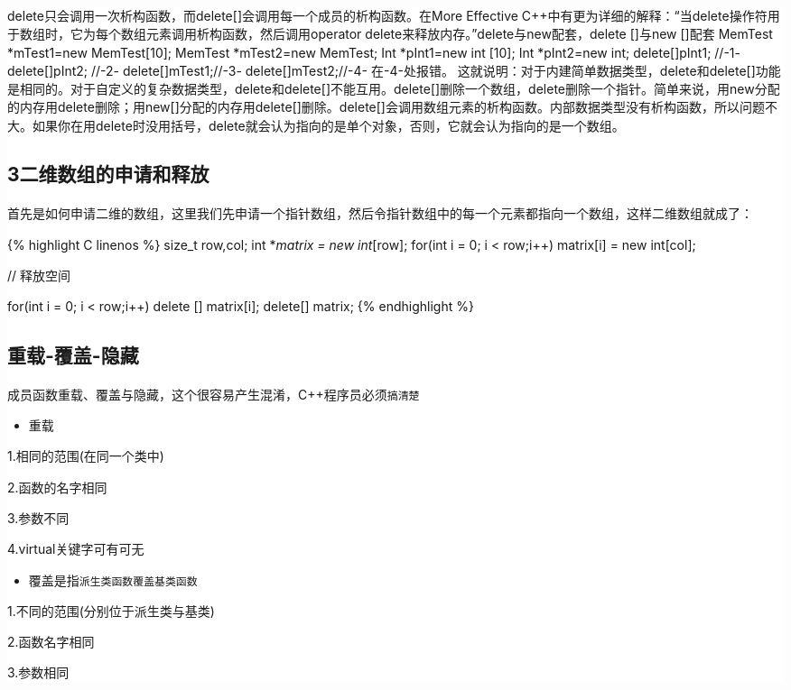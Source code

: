 delete只会调用一次析构函数，而delete[]会调用每一个成员的析构函数。在More Effective
C++中有更为详细的解释：“当delete操作符用于数组时，它为每个数组元素调用析构函数，然后调用operator delete来释放内存。”delete与new配套，delete []与new []配套
MemTest *mTest1=new MemTest[10];
MemTest *mTest2=new MemTest;
Int *pInt1=new int [10];
Int *pInt2=new int;
delete[]pInt1; //-1-
delete[]pInt2; //-2-
delete[]mTest1;//-3-
delete[]mTest2;//-4-
在-4-处报错。
这就说明：对于内建简单数据类型，delete和delete[]功能是相同的。对于自定义的复杂数据类型，delete和delete[]不能互用。delete[]删除一个数组，delete删除一个指针。简单来说，用new分配的内存用delete删除；用new[]分配的内存用delete[]删除。delete[]会调用数组元素的析构函数。内部数据类型没有析构函数，所以问题不大。如果你在用delete时没用括号，delete就会认为指向的是单个对象，否则，它就会认为指向的是一个数组。

## 3二维数组的申请和释放

首先是如何申请二维的数组，这里我们先申请一个指针数组，然后令指针数组中的每一个元素都指向一个数组，这样二维数组就成了：

{% highlight C linenos %}
size_t	row,col;
int **matrix = new int*[row];
for(int i = 0; i < row;i++)
	matrix[i] = new int[col];

// 释放空间

for(int i = 0; i < row;i++)
	delete [] matrix[i];
delete[] matrix;
{% endhighlight %}



## 重载-覆盖-隐藏

成员函数重载、覆盖与隐藏，这个很容易产生混淆，C++程序员必须`搞清楚`

 + 重载

1.相同的范围(在同一个类中)

2.函数的名字相同

3.参数不同

4.virtual关键字可有可无

 + 覆盖是指`派生类函数覆盖基类函数`

1.不同的范围(分别位于派生类与基类)

2.函数名字相同

3.参数相同
